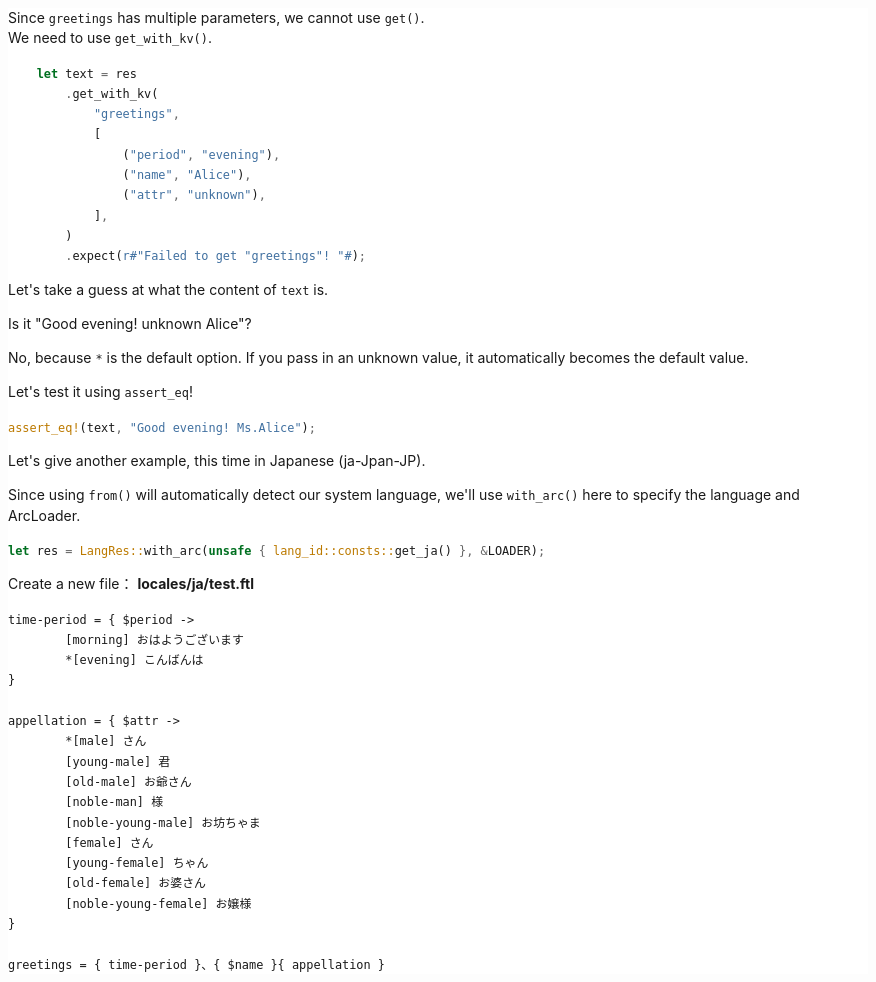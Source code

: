 Since `greetings` has multiple parameters, we cannot use `get()`.  
We need to use `get_with_kv()`.

```rust
    let text = res
        .get_with_kv(
            "greetings",
            [
                ("period", "evening"),
                ("name", "Alice"),
                ("attr", "unknown"),
            ],
        )
        .expect(r#"Failed to get "greetings"! "#);
```

Let's take a guess at what the content of `text` is.

Is it "Good evening! unknown Alice"?

No, because `*` is the default option. If you pass in an unknown value, it automatically becomes the default value.

Let's test it using `assert_eq`!

```rust
assert_eq!(text, "Good evening! Ms.Alice");
```

Let's give another example, this time in Japanese (ja-Jpan-JP).

Since using `from()` will automatically detect our system language, we'll use `with_arc()` here to specify the language and ArcLoader.

```rust
let res = LangRes::with_arc(unsafe { lang_id::consts::get_ja() }, &LOADER);
```

Create a new file： **locales/ja/test.ftl**

```fluent
time-period = { $period ->
        [morning] おはようございます
        *[evening] こんばんは
}

appellation = { $attr ->
        *[male] さん
        [young-male] 君
        [old-male] お爺さん
        [noble-man] 様
        [noble-young-male] お坊ちゃま
        [female] さん
        [young-female] ちゃん
        [old-female] お婆さん
        [noble-young-female] お嬢様
}

greetings = { time-period }、{ $name }{ appellation }
```
